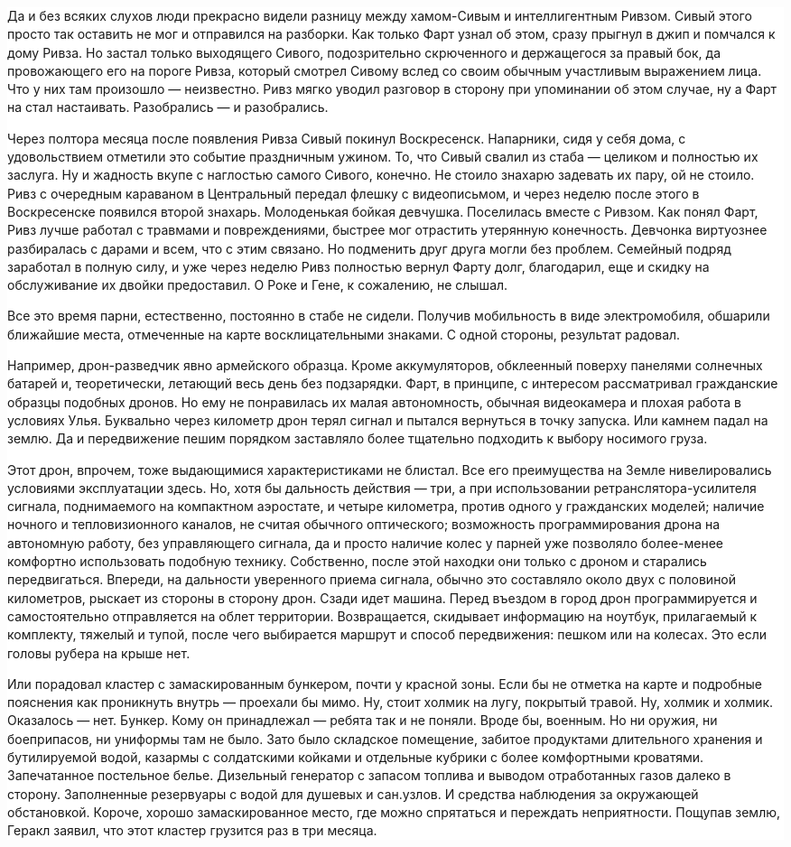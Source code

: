 <p>Да и без всяких слухов люди прекрасно видели разницу между хамом-Сивым и интеллигентным Ривзом. Сивый этого просто так оставить не мог и отправился на разборки. Как только Фарт узнал об этом, сразу прыгнул в джип и помчался к дому Ривза. Но застал только выходящего Сивого, подозрительно скрюченного и держащегося за правый бок, да провожающего его на пороге Ривза, который смотрел Сивому вслед со своим обычным участливым выражением лица. Что у них там произошло — неизвестно. Ривз мягко уводил разговор в сторону при упоминании об этом случае, ну а Фарт на стал настаивать. Разобрались — и разобрались.</p>

<p>Через полтора месяца после появления Ривза Сивый покинул Воскресенск. Напарники, сидя у себя дома, с удовольствием отметили это событие праздничным ужином. То, что Сивый свалил из стаба — целиком и полностью их заслуга. Ну и жадность вкупе с наглостью самого Сивого, конечно. Не стоило знахарю задевать их пару, ой не стоило. Ривз с очередным караваном в Центральный передал флешку с видеописьмом, и через неделю после этого в Воскресенске появился второй знахарь. Молоденькая бойкая девчушка. Поселилась вместе с Ривзом. Как понял Фарт, Ривз лучше работал с травмами и повреждениями, быстрее мог отрастить утерянную конечность. Девчонка виртуознее разбиралась с дарами и всем, что с этим связано. Но подменить друг друга могли без проблем. Семейный подряд заработал в полную силу, и уже через неделю Ривз полностью вернул Фарту долг, благодарил, еще и скидку на обслуживание их двойки предоставил. О Роке и Гене, к сожалению, не слышал.</p>

<p>Все это время парни, естественно, постоянно в стабе не сидели. Получив мобильность в виде электромобиля, обшарили ближайшие места, отмеченные на карте восклицательными знаками. С одной стороны, результат радовал.</p>

<p>Например, дрон-разведчик явно армейского образца. Кроме аккумуляторов, обклеенный поверху панелями солнечных батарей и, теоретически, летающий весь день без подзарядки. Фарт, в принципе, с интересом рассматривал гражданские образцы подобных дронов. Но ему не понравилась их малая автономность, обычная видеокамера и плохая работа в условиях Улья. Буквально через километр дрон терял сигнал и пытался вернуться в точку запуска. Или камнем падал на землю. Да и передвижение пешим порядком заставляло более тщательно подходить к выбору носимого груза.</p>

<p>Этот дрон, впрочем, тоже выдающимися характеристиками не блистал. Все его преимущества на Земле нивелировались условиями эксплуатации здесь. Но, хотя бы дальность действия — три, а при использовании ретранслятора-усилителя сигнала, поднимаемого на компактном аэростате, и четыре километра, против одного у гражданских моделей; наличие ночного и тепловизионного каналов, не считая обычного оптического; возможность программирования дрона на автономную работу, без управляющего сигнала, да и просто наличие колес у парней уже позволяло более-менее комфортно использовать подобную технику. Собственно, после этой находки они только с дроном и старались передвигаться. Впереди, на дальности уверенного приема сигнала, обычно это составляло около двух с половиной километров, рыскает из стороны в сторону дрон. Сзади идет машина. Перед въездом в город дрон программируется и самостоятельно отправляется на облет территории. Возвращается, скидывает информацию на ноутбук, прилагаемый к комплекту, тяжелый и тупой, после чего выбирается маршрут и способ передвижения: пешком или на колесах. Это если головы рубера на крыше нет.</p>

<p>Или порадовал кластер с замаскированным бункером, почти у красной зоны. Если бы не отметка на карте и подробные пояснения как проникнуть внутрь — проехали бы мимо. Ну, стоит холмик на лугу, покрытый травой. Ну, холмик и холмик. Оказалось — нет. Бункер. Кому он принадлежал — ребята так и не поняли. Вроде бы, военным. Но ни оружия, ни боеприпасов, ни униформы там не было. Зато было складское помещение, забитое продуктами длительного хранения и бутилируемой водой, казармы с солдатскими койками и отдельные кубрики с более комфортными кроватями. Запечатанное постельное белье. Дизельный генератор с запасом топлива и выводом отработанных газов далеко в сторону. Заполненные резервуары с водой для душевых и сан.узлов. И средства наблюдения за окружающей обстановкой. Короче, хорошо замаскированное место, где можно спрятаться и переждать неприятности. Пощупав землю, Геракл заявил, что этот кластер грузится раз в три месяца.</p>
